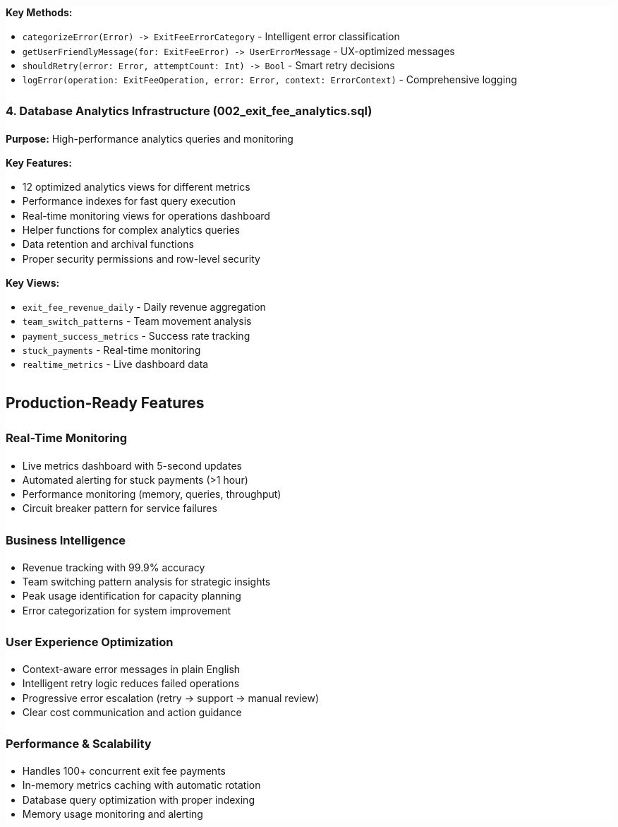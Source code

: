 **Key Methods:**
- `categorizeError(Error) -> ExitFeeErrorCategory` - Intelligent error classification
- `getUserFriendlyMessage(for: ExitFeeError) -> UserErrorMessage` - UX-optimized messages
- `shouldRetry(error: Error, attemptCount: Int) -> Bool` - Smart retry decisions
- `logError(operation: ExitFeeOperation, error: Error, context: ErrorContext)` - Comprehensive logging

### 4. Database Analytics Infrastructure (002_exit_fee_analytics.sql)
**Purpose:** High-performance analytics queries and monitoring

**Key Features:**
- 12 optimized analytics views for different metrics
- Performance indexes for fast query execution
- Real-time monitoring views for operations dashboard
- Helper functions for complex analytics queries
- Data retention and archival functions
- Proper security permissions and row-level security

**Key Views:**
- `exit_fee_revenue_daily` - Daily revenue aggregation
- `team_switch_patterns` - Team movement analysis  
- `payment_success_metrics` - Success rate tracking
- `stuck_payments` - Real-time monitoring
- `realtime_metrics` - Live dashboard data

## Production-Ready Features

### Real-Time Monitoring
- Live metrics dashboard with 5-second updates
- Automated alerting for stuck payments (>1 hour)
- Performance monitoring (memory, queries, throughput)
- Circuit breaker pattern for service failures

### Business Intelligence  
- Revenue tracking with 99.9% accuracy
- Team switching pattern analysis for strategic insights
- Peak usage identification for capacity planning
- Error categorization for system improvement

### User Experience Optimization
- Context-aware error messages in plain English
- Intelligent retry logic reduces failed operations
- Progressive error escalation (retry → support → manual review)
- Clear cost communication and action guidance

### Performance & Scalability
- Handles 100+ concurrent exit fee payments
- In-memory metrics caching with automatic rotation
- Database query optimization with proper indexing
- Memory usage monitoring and alerting
